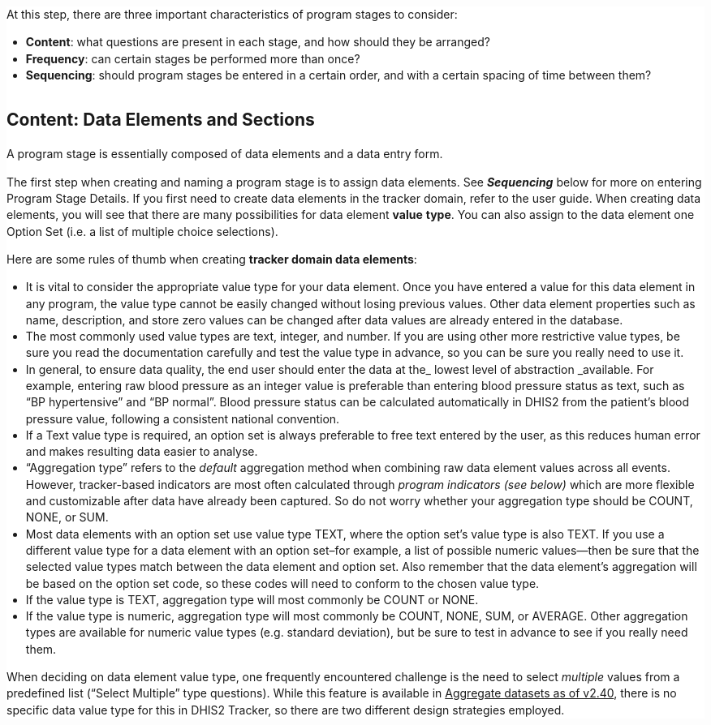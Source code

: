 
At this step, there are three important characteristics of program stages to consider:

* **Content**: what questions are present in each stage, and how should they be arranged?
* **Frequency**: can certain stages be performed more than once?
* **Sequencing**: should program stages be entered in a certain order, and with a certain spacing of time between them?


## Content: Data Elements and Sections

A program stage is essentially composed of data elements and a data entry form.

The first step when creating and naming a program stage is to assign data elements. See **_Sequencing_** below for more on entering Program Stage Details. If you first need to create data elements in the tracker domain, refer to the user guide. When creating data elements, you will see that there are many possibilities for data element **value** **type**. You can also assign to the data element one Option Set (i.e. a list of multiple choice selections).

Here are some rules of thumb when creating **tracker domain data elements**:


* It is vital to consider the appropriate value type for your data element. Once you have entered a value for this data element in any program, the value type cannot be easily changed without losing previous values. Other data element properties such as name, description, and store zero values can be changed after data values are already entered in the database.
* The most commonly used value types are text, integer, and number. If you are using other more restrictive value types, be sure you read the documentation carefully and test the value type in advance, so you can be sure you really need to use it.
* In general, to ensure data quality, the end user should enter the data at the_ lowest level of abstraction _available. For example, entering raw blood pressure as an integer value is preferable than entering blood pressure status as text, such as “BP hypertensive” and “BP normal”. Blood pressure status can be calculated automatically in DHIS2 from the patient’s blood pressure value, following a consistent national convention.
* If a Text value type is required, an option set is always preferable to free text entered by the user, as this reduces human error and makes resulting data easier to analyse.
* “Aggregation type” refers to the _default_ aggregation method when combining raw data element values across all events. However, tracker-based indicators are most often calculated through _program indicators (see below)_ which are more flexible and customizable after data have already been captured. So do not worry whether your aggregation type should be COUNT, NONE, or SUM.
* Most data elements with an option set use value type TEXT, where the option set’s value type is also TEXT. If you use a different value type for a data element with an option set–for example, a list of possible numeric values—then be sure that the selected value types match between the data element and option set. Also remember that the data element’s aggregation will be based on the option set code, so these codes will need to conform to the chosen value type.
* If the value type is TEXT, aggregation type will most commonly be COUNT or NONE.
* If the value type is numeric, aggregation type will most commonly be COUNT, NONE, SUM, or AVERAGE. Other aggregation types are available for numeric value types (e.g. standard deviation), but be sure to test in advance to see if you really need them.

When deciding on data element value type, one frequently encountered challenge is the need to select _multiple_ values from a predefined list (“Select Multiple” type questions). While this feature is available in [Aggregate datasets as of v2.40](https://dhis2.atlassian.net/browse/DHIS2-14481?), there is no specific data value type for this in DHIS2 Tracker, so there are two different design strategies employed. 
